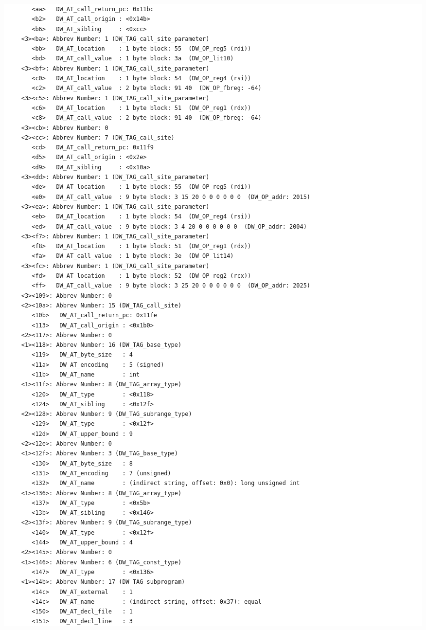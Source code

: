 ```
        <aa>   DW_AT_call_return_pc: 0x11bc
        <b2>   DW_AT_call_origin : <0x14b>
        <b6>   DW_AT_sibling     : <0xcc>
     <3><ba>: Abbrev Number: 1 (DW_TAG_call_site_parameter)
        <bb>   DW_AT_location    : 1 byte block: 55  (DW_OP_reg5 (rdi))
        <bd>   DW_AT_call_value  : 1 byte block: 3a  (DW_OP_lit10)
     <3><bf>: Abbrev Number: 1 (DW_TAG_call_site_parameter)
        <c0>   DW_AT_location    : 1 byte block: 54  (DW_OP_reg4 (rsi))
        <c2>   DW_AT_call_value  : 2 byte block: 91 40  (DW_OP_fbreg: -64)
     <3><c5>: Abbrev Number: 1 (DW_TAG_call_site_parameter)
        <c6>   DW_AT_location    : 1 byte block: 51  (DW_OP_reg1 (rdx))
        <c8>   DW_AT_call_value  : 2 byte block: 91 40  (DW_OP_fbreg: -64)
     <3><cb>: Abbrev Number: 0
     <2><cc>: Abbrev Number: 7 (DW_TAG_call_site)
        <cd>   DW_AT_call_return_pc: 0x11f9
        <d5>   DW_AT_call_origin : <0x2e>
        <d9>   DW_AT_sibling     : <0x10a>
     <3><dd>: Abbrev Number: 1 (DW_TAG_call_site_parameter)
        <de>   DW_AT_location    : 1 byte block: 55  (DW_OP_reg5 (rdi))
        <e0>   DW_AT_call_value  : 9 byte block: 3 15 20 0 0 0 0 0 0  (DW_OP_addr: 2015)
     <3><ea>: Abbrev Number: 1 (DW_TAG_call_site_parameter)
        <eb>   DW_AT_location    : 1 byte block: 54  (DW_OP_reg4 (rsi))
        <ed>   DW_AT_call_value  : 9 byte block: 3 4 20 0 0 0 0 0 0  (DW_OP_addr: 2004)
     <3><f7>: Abbrev Number: 1 (DW_TAG_call_site_parameter)
        <f8>   DW_AT_location    : 1 byte block: 51  (DW_OP_reg1 (rdx))
        <fa>   DW_AT_call_value  : 1 byte block: 3e  (DW_OP_lit14)
     <3><fc>: Abbrev Number: 1 (DW_TAG_call_site_parameter)
        <fd>   DW_AT_location    : 1 byte block: 52  (DW_OP_reg2 (rcx))
        <ff>   DW_AT_call_value  : 9 byte block: 3 25 20 0 0 0 0 0 0  (DW_OP_addr: 2025)
     <3><109>: Abbrev Number: 0
     <2><10a>: Abbrev Number: 15 (DW_TAG_call_site)
        <10b>   DW_AT_call_return_pc: 0x11fe
        <113>   DW_AT_call_origin : <0x1b0>
     <2><117>: Abbrev Number: 0
     <1><118>: Abbrev Number: 16 (DW_TAG_base_type)
        <119>   DW_AT_byte_size   : 4
        <11a>   DW_AT_encoding    : 5 (signed)
        <11b>   DW_AT_name        : int
     <1><11f>: Abbrev Number: 8 (DW_TAG_array_type)
        <120>   DW_AT_type        : <0x118>
        <124>   DW_AT_sibling     : <0x12f>
     <2><128>: Abbrev Number: 9 (DW_TAG_subrange_type)
        <129>   DW_AT_type        : <0x12f>
        <12d>   DW_AT_upper_bound : 9
     <2><12e>: Abbrev Number: 0
     <1><12f>: Abbrev Number: 3 (DW_TAG_base_type)
        <130>   DW_AT_byte_size   : 8
        <131>   DW_AT_encoding    : 7 (unsigned)
        <132>   DW_AT_name        : (indirect string, offset: 0x0): long unsigned int
     <1><136>: Abbrev Number: 8 (DW_TAG_array_type)
        <137>   DW_AT_type        : <0x5b>
        <13b>   DW_AT_sibling     : <0x146>
     <2><13f>: Abbrev Number: 9 (DW_TAG_subrange_type)
        <140>   DW_AT_type        : <0x12f>
        <144>   DW_AT_upper_bound : 4
     <2><145>: Abbrev Number: 0
     <1><146>: Abbrev Number: 6 (DW_TAG_const_type)
        <147>   DW_AT_type        : <0x136>
     <1><14b>: Abbrev Number: 17 (DW_TAG_subprogram)
        <14c>   DW_AT_external    : 1
        <14c>   DW_AT_name        : (indirect string, offset: 0x37): equal
        <150>   DW_AT_decl_file   : 1
        <151>   DW_AT_decl_line   : 3
```